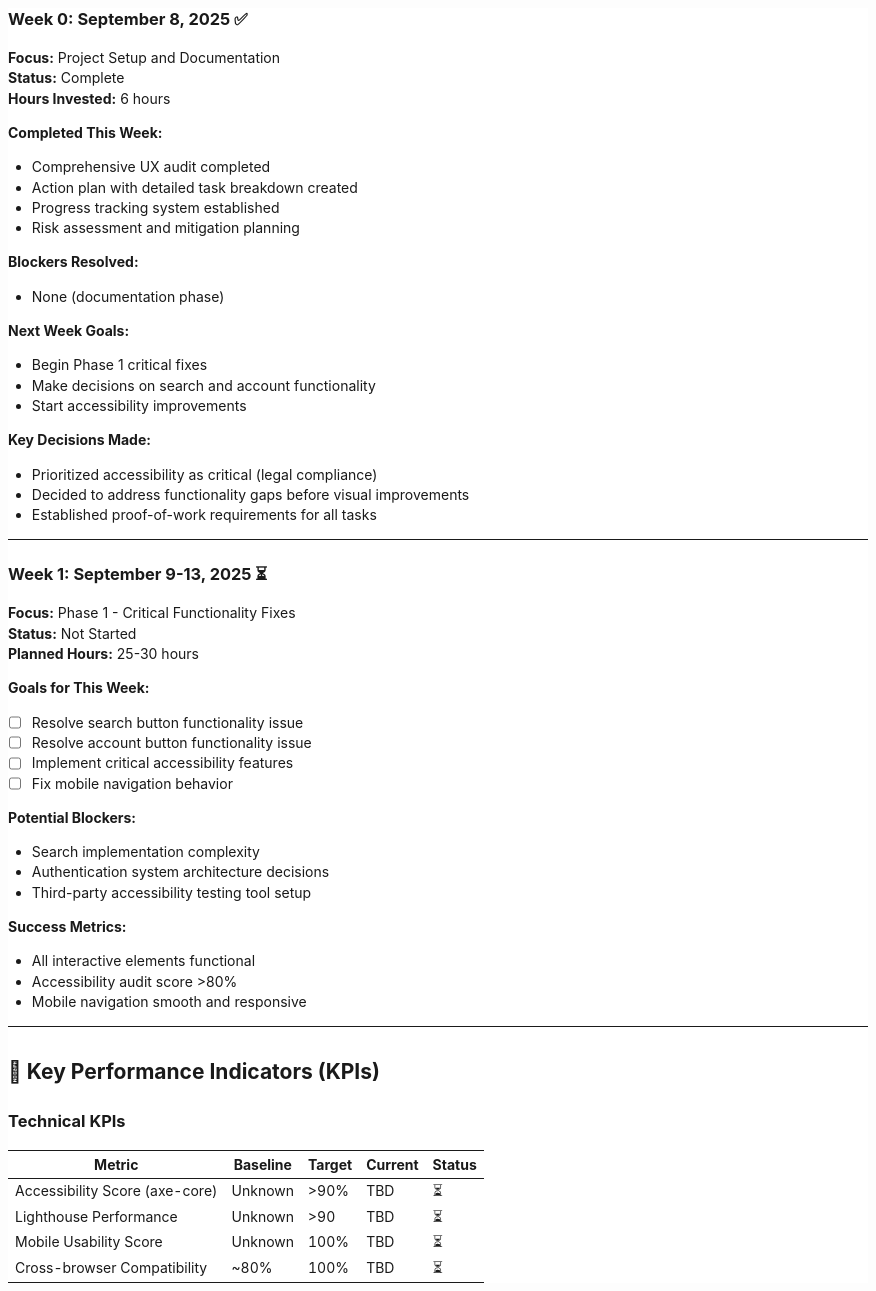 ### Week 0: September 8, 2025 ✅
**Focus:** Project Setup and Documentation  
**Status:** Complete  
**Hours Invested:** 6 hours  

**Completed This Week:**
- Comprehensive UX audit completed
- Action plan with detailed task breakdown created
- Progress tracking system established
- Risk assessment and mitigation planning

**Blockers Resolved:**
- None (documentation phase)

**Next Week Goals:**
- Begin Phase 1 critical fixes
- Make decisions on search and account functionality
- Start accessibility improvements

**Key Decisions Made:**
- Prioritized accessibility as critical (legal compliance)
- Decided to address functionality gaps before visual improvements
- Established proof-of-work requirements for all tasks

---

### Week 1: September 9-13, 2025 ⏳
**Focus:** Phase 1 - Critical Functionality Fixes  
**Status:** Not Started  
**Planned Hours:** 25-30 hours  

**Goals for This Week:**
- [ ] Resolve search button functionality issue
- [ ] Resolve account button functionality issue
- [ ] Implement critical accessibility features
- [ ] Fix mobile navigation behavior

**Potential Blockers:**
- Search implementation complexity
- Authentication system architecture decisions
- Third-party accessibility testing tool setup

**Success Metrics:**
- All interactive elements functional
- Accessibility audit score >80%
- Mobile navigation smooth and responsive

---

## 🎯 Key Performance Indicators (KPIs)

### Technical KPIs
| Metric | Baseline | Target | Current | Status |
|--------|----------|---------|---------|---------|
| Accessibility Score (axe-core) | Unknown | >90% | TBD | ⏳ |
| Lighthouse Performance | Unknown | >90 | TBD | ⏳ |
| Mobile Usability Score | Unknown | 100% | TBD | ⏳ |
| Cross-browser Compatibility | ~80% | 100% | TBD | ⏳ |
